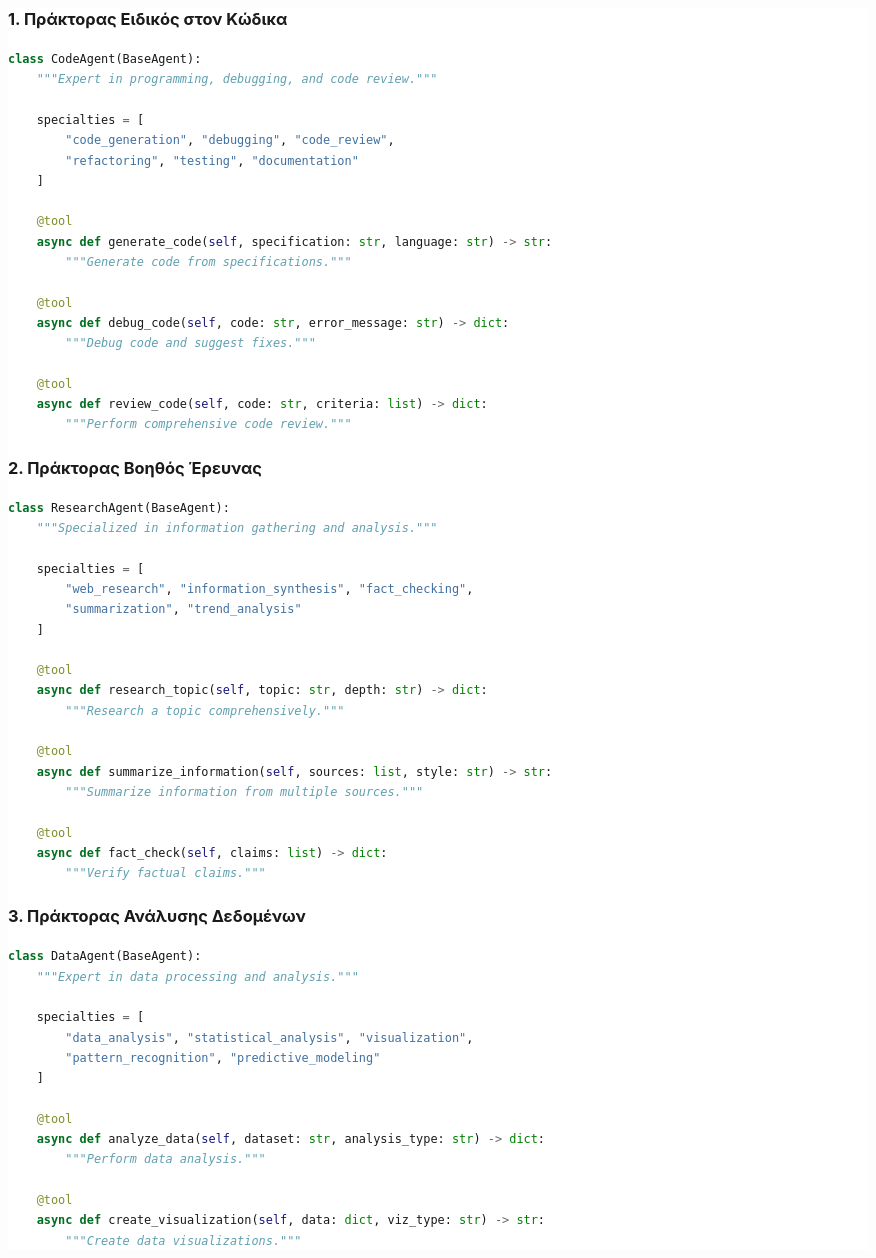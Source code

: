 ### 1. Πράκτορας Ειδικός στον Κώδικα
```python
class CodeAgent(BaseAgent):
    """Expert in programming, debugging, and code review."""
    
    specialties = [
        "code_generation", "debugging", "code_review", 
        "refactoring", "testing", "documentation"
    ]
    
    @tool
    async def generate_code(self, specification: str, language: str) -> str:
        """Generate code from specifications."""
        
    @tool  
    async def debug_code(self, code: str, error_message: str) -> dict:
        """Debug code and suggest fixes."""
        
    @tool
    async def review_code(self, code: str, criteria: list) -> dict:
        """Perform comprehensive code review."""
```

### 2. Πράκτορας Βοηθός Έρευνας
```python
class ResearchAgent(BaseAgent):
    """Specialized in information gathering and analysis."""
    
    specialties = [
        "web_research", "information_synthesis", "fact_checking",
        "summarization", "trend_analysis"
    ]
    
    @tool
    async def research_topic(self, topic: str, depth: str) -> dict:
        """Research a topic comprehensively."""
        
    @tool
    async def summarize_information(self, sources: list, style: str) -> str:
        """Summarize information from multiple sources."""
        
    @tool
    async def fact_check(self, claims: list) -> dict:
        """Verify factual claims."""
```

### 3. Πράκτορας Ανάλυσης Δεδομένων
```python
class DataAgent(BaseAgent):
    """Expert in data processing and analysis."""
    
    specialties = [
        "data_analysis", "statistical_analysis", "visualization",
        "pattern_recognition", "predictive_modeling"
    ]
    
    @tool
    async def analyze_data(self, dataset: str, analysis_type: str) -> dict:
        """Perform data analysis."""
        
    @tool
    async def create_visualization(self, data: dict, viz_type: str) -> str:
        """Create data visualizations."""
```